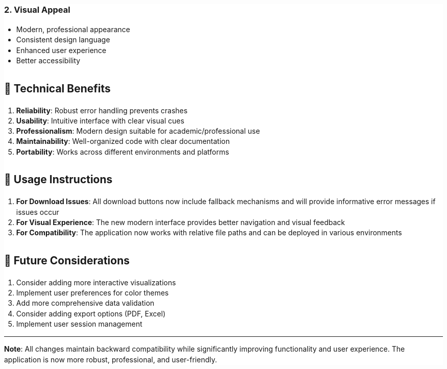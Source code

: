 ### 2. Visual Appeal
- Modern, professional appearance
- Consistent design language
- Enhanced user experience
- Better accessibility

## 🚀 Technical Benefits

1. **Reliability**: Robust error handling prevents crashes
2. **Usability**: Intuitive interface with clear visual cues
3. **Professionalism**: Modern design suitable for academic/professional use
4. **Maintainability**: Well-organized code with clear documentation
5. **Portability**: Works across different environments and platforms

## 📝 Usage Instructions

1. **For Download Issues**: All download buttons now include fallback mechanisms and will provide informative error messages if issues occur
2. **For Visual Experience**: The new modern interface provides better navigation and visual feedback
3. **For Compatibility**: The application now works with relative file paths and can be deployed in various environments

## 🔮 Future Considerations

1. Consider adding more interactive visualizations
2. Implement user preferences for color themes
3. Add more comprehensive data validation
4. Consider adding export options (PDF, Excel)
5. Implement user session management

---

**Note**: All changes maintain backward compatibility while significantly improving functionality and user experience. The application is now more robust, professional, and user-friendly.